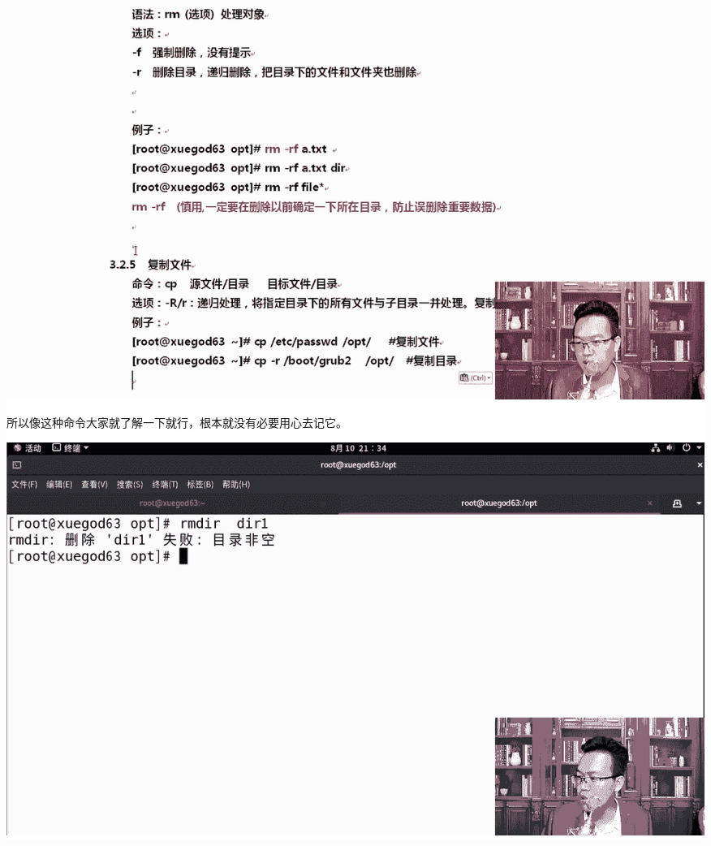 ![](img/5d3d2537ce193df339494bfaadc170d7_66.png)

所以像这种命令大家就了解一下就行，根本就没有必要用心去记它。

![](img/5d3d2537ce193df339494bfaadc170d7_68.png)
